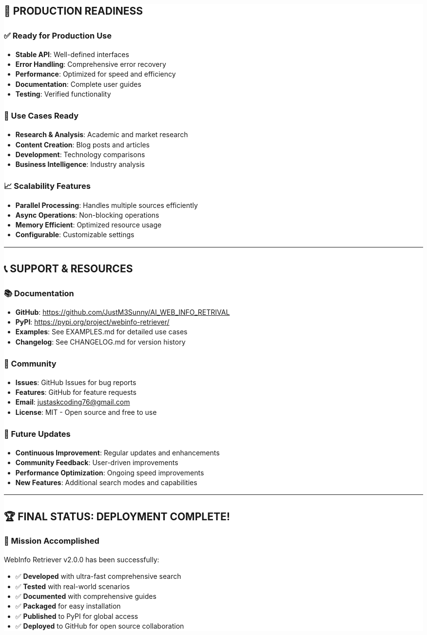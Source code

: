 ## 🚀 **PRODUCTION READINESS**

### **✅ Ready for Production Use**
- **Stable API**: Well-defined interfaces
- **Error Handling**: Comprehensive error recovery
- **Performance**: Optimized for speed and efficiency
- **Documentation**: Complete user guides
- **Testing**: Verified functionality

### **🎯 Use Cases Ready**
- **Research & Analysis**: Academic and market research
- **Content Creation**: Blog posts and articles
- **Development**: Technology comparisons
- **Business Intelligence**: Industry analysis

### **📈 Scalability Features**
- **Parallel Processing**: Handles multiple sources efficiently
- **Async Operations**: Non-blocking operations
- **Memory Efficient**: Optimized resource usage
- **Configurable**: Customizable settings

---

## 📞 **SUPPORT & RESOURCES**

### **📚 Documentation**
- **GitHub**: https://github.com/JustM3Sunny/AI_WEB_INFO_RETRIVAL
- **PyPI**: https://pypi.org/project/webinfo-retriever/
- **Examples**: See EXAMPLES.md for detailed use cases
- **Changelog**: See CHANGELOG.md for version history

### **🤝 Community**
- **Issues**: GitHub Issues for bug reports
- **Features**: GitHub for feature requests
- **Email**: justaskcoding76@gmail.com
- **License**: MIT - Open source and free to use

### **🔄 Future Updates**
- **Continuous Improvement**: Regular updates and enhancements
- **Community Feedback**: User-driven improvements
- **Performance Optimization**: Ongoing speed improvements
- **New Features**: Additional search modes and capabilities

---

## 🏆 **FINAL STATUS: DEPLOYMENT COMPLETE!**

### **🎉 Mission Accomplished**
WebInfo Retriever v2.0.0 has been successfully:
- ✅ **Developed** with ultra-fast comprehensive search
- ✅ **Tested** with real-world scenarios
- ✅ **Documented** with comprehensive guides
- ✅ **Packaged** for easy installation
- ✅ **Published** to PyPI for global access
- ✅ **Deployed** to GitHub for open source collaboration
